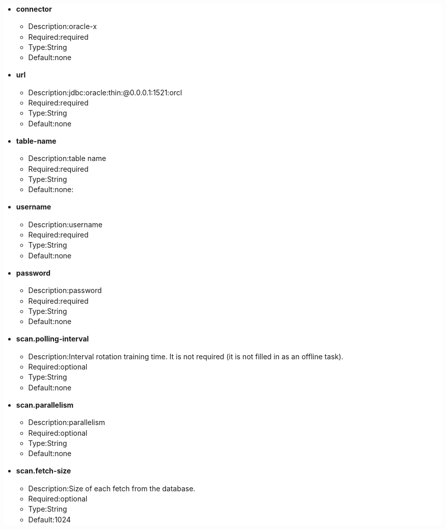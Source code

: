 - **connector**
    - Description:oracle-x
    - Required:required
    - Type:String
    - Default:none
      <br />

- **url**
    - Description:jdbc:oracle:thin:@0.0.0.1:1521:orcl
    - Required:required
    - Type:String
    - Default:none
      <br />

- **table-name**
    - Description:table name
    - Required:required
    - Type:String
    - Default:none:
      <br />

- **username**
    - Description:username
    - Required:required
    - Type:String
    - Default:none
      <br />

- **password**
    - Description:password
    - Required:required
    - Type:String
    - Default:none
      <br />

- **scan.polling-interval**
    - Description:Interval rotation training time. It is not required (it is not filled in as an offline task).
    - Required:optional
    - Type:String
    - Default:none
      <br />

- **scan.parallelism**
    - Description:parallelism
    - Required:optional
    - Type:String
    - Default:none
      <br />

- **scan.fetch-size**
    - Description:Size of each fetch from the database.
    - Required:optional
    - Type:String
    - Default:1024
      <br />
